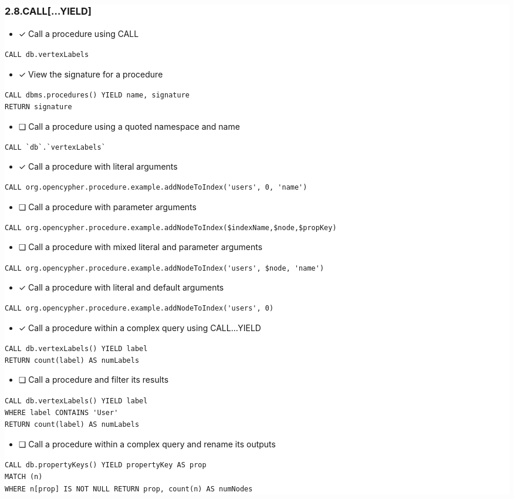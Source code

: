 ### 2.8.CALL[…YIELD]

- ✓ Call a procedure using CALL

```
CALL db.vertexLabels
```

- ✓ View the signature for a procedure

```
CALL dbms.procedures() YIELD name, signature
RETURN signature
```

- ❏ Call a procedure using a quoted namespace and name

```
CALL `db`.`vertexLabels`
```

- ✓ Call a procedure with literal arguments

```
CALL org.opencypher.procedure.example.addNodeToIndex('users', 0, 'name')
```

- ❏ Call a procedure with parameter arguments

```
CALL org.opencypher.procedure.example.addNodeToIndex($indexName,$node,$propKey)
```

- ❏ Call a procedure with mixed literal and parameter arguments

```
CALL org.opencypher.procedure.example.addNodeToIndex('users', $node, 'name')
```

- ✓ Call a procedure with literal and default arguments

```
CALL org.opencypher.procedure.example.addNodeToIndex('users', 0)
```

- ✓ Call a procedure within a complex query using CALL…YIELD

```
CALL db.vertexLabels() YIELD label
RETURN count(label) AS numLabels
```

- ❏ Call a procedure and filter its results

```
CALL db.vertexLabels() YIELD label
WHERE label CONTAINS 'User'
RETURN count(label) AS numLabels
```

- ❏ Call a procedure within a complex query and rename its outputs

```
CALL db.propertyKeys() YIELD propertyKey AS prop
MATCH (n)
WHERE n[prop] IS NOT NULL RETURN prop, count(n) AS numNodes
```
